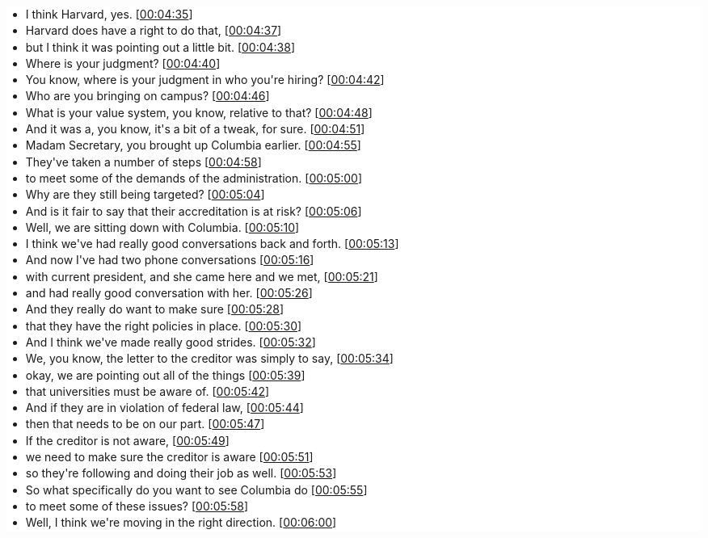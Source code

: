 *  I think Harvard, yes. [[00:04:35](https://www.youtube.com/watch?v=SXhMH2P3EBc&t=275.71999999999997s)]
*  Harvard does have a right to do that, [[00:04:37](https://www.youtube.com/watch?v=SXhMH2P3EBc&t=277.0s)]
*  but I think it was pointing out a little bit. [[00:04:38](https://www.youtube.com/watch?v=SXhMH2P3EBc&t=278.64s)]
*  Where is your judgment? [[00:04:40](https://www.youtube.com/watch?v=SXhMH2P3EBc&t=280.88s)]
*  You know, where is your judgment in who you're hiring? [[00:04:42](https://www.youtube.com/watch?v=SXhMH2P3EBc&t=282.84s)]
*  Who are you bringing on campus? [[00:04:46](https://www.youtube.com/watch?v=SXhMH2P3EBc&t=286.68s)]
*  What is your value system, you know, relative to that? [[00:04:48](https://www.youtube.com/watch?v=SXhMH2P3EBc&t=288.52000000000004s)]
*  And it was a, you know, it's a bit of a tweak, for sure. [[00:04:51](https://www.youtube.com/watch?v=SXhMH2P3EBc&t=291.52000000000004s)]
*  Madam Secretary, you brought up Columbia earlier. [[00:04:55](https://www.youtube.com/watch?v=SXhMH2P3EBc&t=295.2s)]
*  They've taken a number of steps [[00:04:58](https://www.youtube.com/watch?v=SXhMH2P3EBc&t=298.36s)]
*  to meet some of the demands of the administration. [[00:05:00](https://www.youtube.com/watch?v=SXhMH2P3EBc&t=300.36s)]
*  Why are they still being targeted? [[00:05:04](https://www.youtube.com/watch?v=SXhMH2P3EBc&t=304.2s)]
*  And is it fair to say that their accreditation is at risk? [[00:05:06](https://www.youtube.com/watch?v=SXhMH2P3EBc&t=306.48s)]
*  Well, we are sitting down with Columbia. [[00:05:10](https://www.youtube.com/watch?v=SXhMH2P3EBc&t=310.16s)]
*  I think we've had really good conversations back and forth. [[00:05:13](https://www.youtube.com/watch?v=SXhMH2P3EBc&t=313.4s)]
*  And now I've had two phone conversations [[00:05:16](https://www.youtube.com/watch?v=SXhMH2P3EBc&t=316.32s)]
*  with current president, and she came here and we met, [[00:05:21](https://www.youtube.com/watch?v=SXhMH2P3EBc&t=321.44s)]
*  and had really good conversation with her. [[00:05:26](https://www.youtube.com/watch?v=SXhMH2P3EBc&t=326.08s)]
*  And they really do want to make sure [[00:05:28](https://www.youtube.com/watch?v=SXhMH2P3EBc&t=328.44s)]
*  that they have the right policies in place. [[00:05:30](https://www.youtube.com/watch?v=SXhMH2P3EBc&t=330.71999999999997s)]
*  And I think we've made really good strides. [[00:05:32](https://www.youtube.com/watch?v=SXhMH2P3EBc&t=332.12s)]
*  We, you know, the letter to the creditor was simply to say, [[00:05:34](https://www.youtube.com/watch?v=SXhMH2P3EBc&t=334.59999999999997s)]
*  okay, we are pointing out all of the things [[00:05:39](https://www.youtube.com/watch?v=SXhMH2P3EBc&t=339.71999999999997s)]
*  that universities must be aware of. [[00:05:42](https://www.youtube.com/watch?v=SXhMH2P3EBc&t=342.36s)]
*  And if they are in violation of federal law, [[00:05:44](https://www.youtube.com/watch?v=SXhMH2P3EBc&t=344.44s)]
*  then that needs to be on our part. [[00:05:47](https://www.youtube.com/watch?v=SXhMH2P3EBc&t=347.48s)]
*  If the creditor is not aware, [[00:05:49](https://www.youtube.com/watch?v=SXhMH2P3EBc&t=349.96s)]
*  we need to make sure the creditor is aware [[00:05:51](https://www.youtube.com/watch?v=SXhMH2P3EBc&t=351.59999999999997s)]
*  so they're following and doing their job as well. [[00:05:53](https://www.youtube.com/watch?v=SXhMH2P3EBc&t=353.48s)]
*  So what specifically do you want to see Columbia do [[00:05:55](https://www.youtube.com/watch?v=SXhMH2P3EBc&t=355.56s)]
*  to meet some of these issues? [[00:05:58](https://www.youtube.com/watch?v=SXhMH2P3EBc&t=358.28s)]
*  Well, I think we're moving in the right direction. [[00:06:00](https://www.youtube.com/watch?v=SXhMH2P3EBc&t=360.03999999999996s)]
